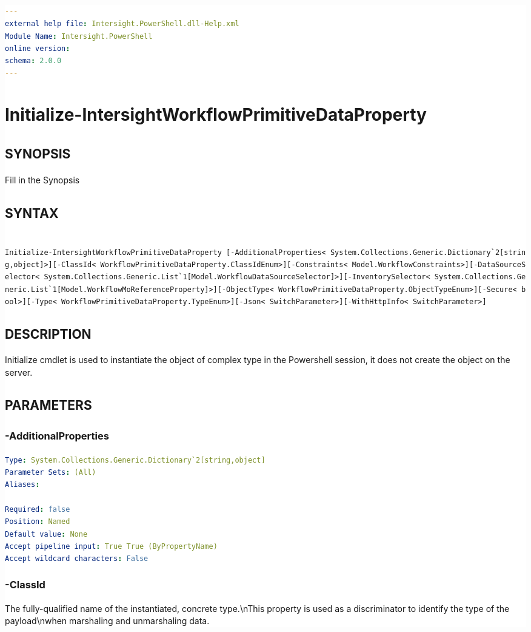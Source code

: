 ```yaml
---
external help file: Intersight.PowerShell.dll-Help.xml
Module Name: Intersight.PowerShell
online version:
schema: 2.0.0
---
```


# Initialize-IntersightWorkflowPrimitiveDataProperty

## SYNOPSIS
Fill in the Synopsis

## SYNTAX

```

Initialize-IntersightWorkflowPrimitiveDataProperty [-AdditionalProperties< System.Collections.Generic.Dictionary`2[string,object]>][-ClassId< WorkflowPrimitiveDataProperty.ClassIdEnum>][-Constraints< Model.WorkflowConstraints>][-DataSourceSelector< System.Collections.Generic.List`1[Model.WorkflowDataSourceSelector]>][-InventorySelector< System.Collections.Generic.List`1[Model.WorkflowMoReferenceProperty]>][-ObjectType< WorkflowPrimitiveDataProperty.ObjectTypeEnum>][-Secure< bool>][-Type< WorkflowPrimitiveDataProperty.TypeEnum>][-Json< SwitchParameter>][-WithHttpInfo< SwitchParameter>]

```

## DESCRIPTION

Initialize cmdlet is used to instantiate the object of complex type in the Powershell session, it does not create the object on the server.

## PARAMETERS

### -AdditionalProperties


```yaml
Type: System.Collections.Generic.Dictionary`2[string,object]
Parameter Sets: (All)
Aliases:

Required: false
Position: Named
Default value: None
Accept pipeline input: True True (ByPropertyName)
Accept wildcard characters: False
```

### -ClassId
The fully-qualified name of the instantiated, concrete type.\nThis property is used as a discriminator to identify the type of the payload\nwhen marshaling and unmarshaling data.
